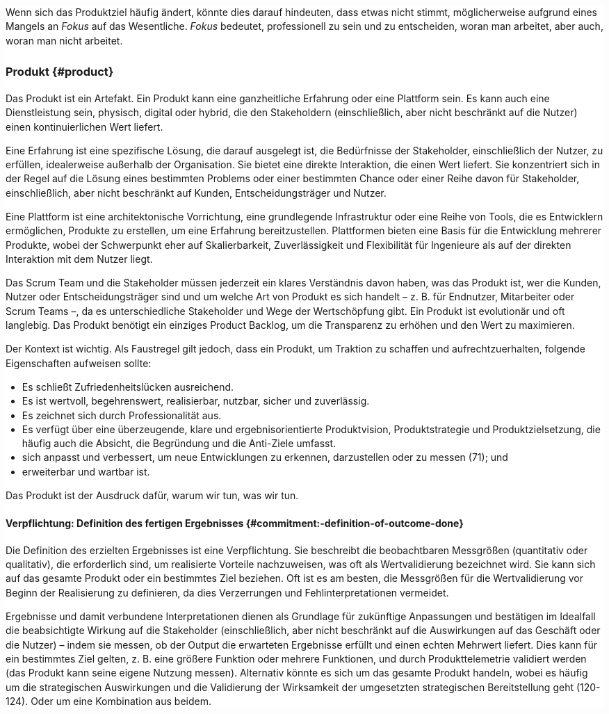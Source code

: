 Wenn sich das Produktziel häufig ändert, könnte dies darauf hindeuten, dass etwas nicht stimmt, möglicherweise aufgrund eines Mangels an _Fokus_ auf das Wesentliche. _Fokus_ bedeutet, professionell zu sein und zu entscheiden, woran man arbeitet, aber auch, woran man nicht arbeitet.

### Produkt {#product}

Das Produkt ist ein Artefakt. Ein Produkt kann eine ganzheitliche Erfahrung oder eine Plattform sein. Es kann auch eine Dienstleistung sein, physisch, digital oder hybrid, die den Stakeholdern (einschließlich, aber nicht beschränkt auf die Nutzer) einen kontinuierlichen Wert liefert.

Eine Erfahrung ist eine spezifische Lösung, die darauf ausgelegt ist, die Bedürfnisse der Stakeholder, einschließlich der Nutzer, zu erfüllen, idealerweise außerhalb der Organisation. Sie bietet eine direkte Interaktion, die einen Wert liefert. Sie konzentriert sich in der Regel auf die Lösung eines bestimmten Problems oder einer bestimmten Chance oder einer Reihe davon für Stakeholder, einschließlich, aber nicht beschränkt auf Kunden, Entscheidungsträger und Nutzer.

Eine Plattform ist eine architektonische Vorrichtung, eine grundlegende Infrastruktur oder eine Reihe von Tools, die es Entwicklern ermöglichen, Produkte zu erstellen, um eine Erfahrung bereitzustellen. Plattformen bieten eine Basis für die Entwicklung mehrerer Produkte, wobei der Schwerpunkt eher auf Skalierbarkeit, Zuverlässigkeit und Flexibilität für Ingenieure als auf der direkten Interaktion mit dem Nutzer liegt.

Das Scrum Team und die Stakeholder müssen jederzeit ein klares Verständnis davon haben, was das Produkt ist, wer die Kunden, Nutzer oder Entscheidungsträger sind und um welche Art von Produkt es sich handelt – z. B. für Endnutzer, Mitarbeiter oder Scrum Teams –, da es unterschiedliche Stakeholder und Wege der Wertschöpfung gibt. Ein Produkt ist evolutionär und oft langlebig. Das Produkt benötigt ein einziges Product Backlog, um die Transparenz zu erhöhen und den Wert zu maximieren.

Der Kontext ist wichtig. Als Faustregel gilt jedoch, dass ein Produkt, um Traktion zu schaffen und aufrechtzuerhalten, folgende Eigenschaften aufweisen sollte:

- Es schließt Zufriedenheitslücken ausreichend.
- Es ist wertvoll, begehrenswert, realisierbar, nutzbar, sicher und zuverlässig.
- Es zeichnet sich durch Professionalität aus.
- Es verfügt über eine überzeugende, klare und ergebnisorientierte Produktvision, Produktstrategie und Produktzielsetzung, die häufig auch die Absicht, die Begründung und die Anti-Ziele umfasst.
- sich anpasst und verbessert, um neue Entwicklungen zu erkennen, darzustellen oder zu messen (71); und
- erweiterbar und wartbar ist.

Das Produkt ist der Ausdruck dafür, warum wir tun, was wir tun.

#### Verpflichtung: Definition des fertigen Ergebnisses {#commitment:-definition-of-outcome-done}

Die Definition des erzielten Ergebnisses ist eine Verpflichtung. Sie beschreibt die beobachtbaren Messgrößen (quantitativ oder qualitativ), die erforderlich sind, um realisierte Vorteile nachzuweisen, was oft als Wertvalidierung bezeichnet wird. Sie kann sich auf das gesamte Produkt oder ein bestimmtes Ziel beziehen. Oft ist es am besten, die Messgrößen für die Wertvalidierung vor Beginn der Realisierung zu definieren, da dies Verzerrungen und Fehlinterpretationen vermeidet.

Ergebnisse und damit verbundene Interpretationen dienen als Grundlage für zukünftige Anpassungen und bestätigen im Idealfall die beabsichtigte Wirkung auf die Stakeholder (einschließlich, aber nicht beschränkt auf die Auswirkungen auf das Geschäft oder die Nutzer) – indem sie messen, ob der Output die erwarteten Ergebnisse erfüllt und einen echten Mehrwert liefert. Dies kann für ein bestimmtes Ziel gelten, z. B. eine größere Funktion oder mehrere Funktionen, und durch Produkttelemetrie validiert werden (das Produkt kann seine eigene Nutzung messen). Alternativ könnte es sich um das gesamte Produkt handeln, wobei es häufig um die strategischen Auswirkungen und die Validierung der Wirksamkeit der umgesetzten strategischen Bereitstellung geht (120-124). Oder um eine Kombination aus beidem.
